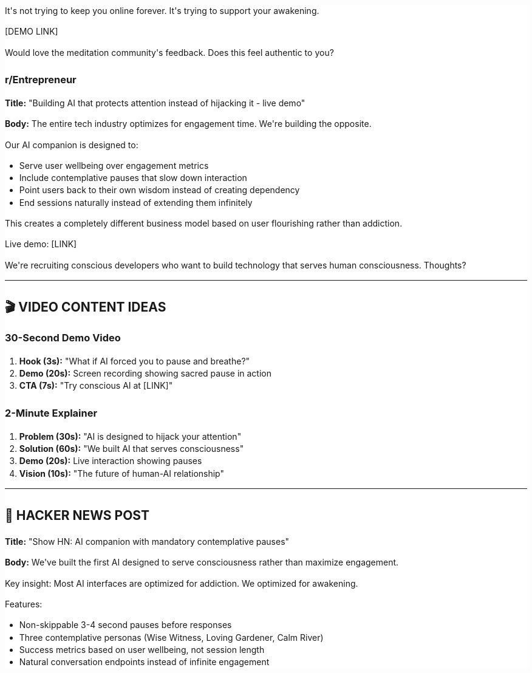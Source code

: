 It's not trying to keep you online forever. It's trying to support your awakening.

[DEMO LINK]

Would love the meditation community's feedback. Does this feel authentic to you?

### r/Entrepreneur
**Title:** "Building AI that protects attention instead of hijacking it - live demo"

**Body:**
The entire tech industry optimizes for engagement time. We're building the opposite.

Our AI companion is designed to:
- Serve user wellbeing over engagement metrics
- Include contemplative pauses that slow down interaction
- Point users back to their own wisdom instead of creating dependency
- End sessions naturally instead of extending them infinitely

This creates a completely different business model based on user flourishing rather than addiction.

Live demo: [LINK]

We're recruiting conscious developers who want to build technology that serves human consciousness. Thoughts?

---

## 🎬 **VIDEO CONTENT IDEAS**

### 30-Second Demo Video
1. **Hook (3s):** "What if AI forced you to pause and breathe?"
2. **Demo (20s):** Screen recording showing sacred pause in action
3. **CTA (7s):** "Try conscious AI at [LINK]"

### 2-Minute Explainer
1. **Problem (30s):** "AI is designed to hijack your attention"
2. **Solution (60s):** "We built AI that serves consciousness"
3. **Demo (20s):** Live interaction showing pauses
4. **Vision (10s):** "The future of human-AI relationship"

---

## 🎯 **HACKER NEWS POST**

**Title:** "Show HN: AI companion with mandatory contemplative pauses"

**Body:**
We've built the first AI designed to serve consciousness rather than maximize engagement.

Key insight: Most AI interfaces are optimized for addiction. We optimized for awakening.

Features:
- Non-skippable 3-4 second pauses before responses
- Three contemplative personas (Wise Witness, Loving Gardener, Calm River)  
- Success metrics based on user wellbeing, not session length
- Natural conversation endpoints instead of infinite engagement
